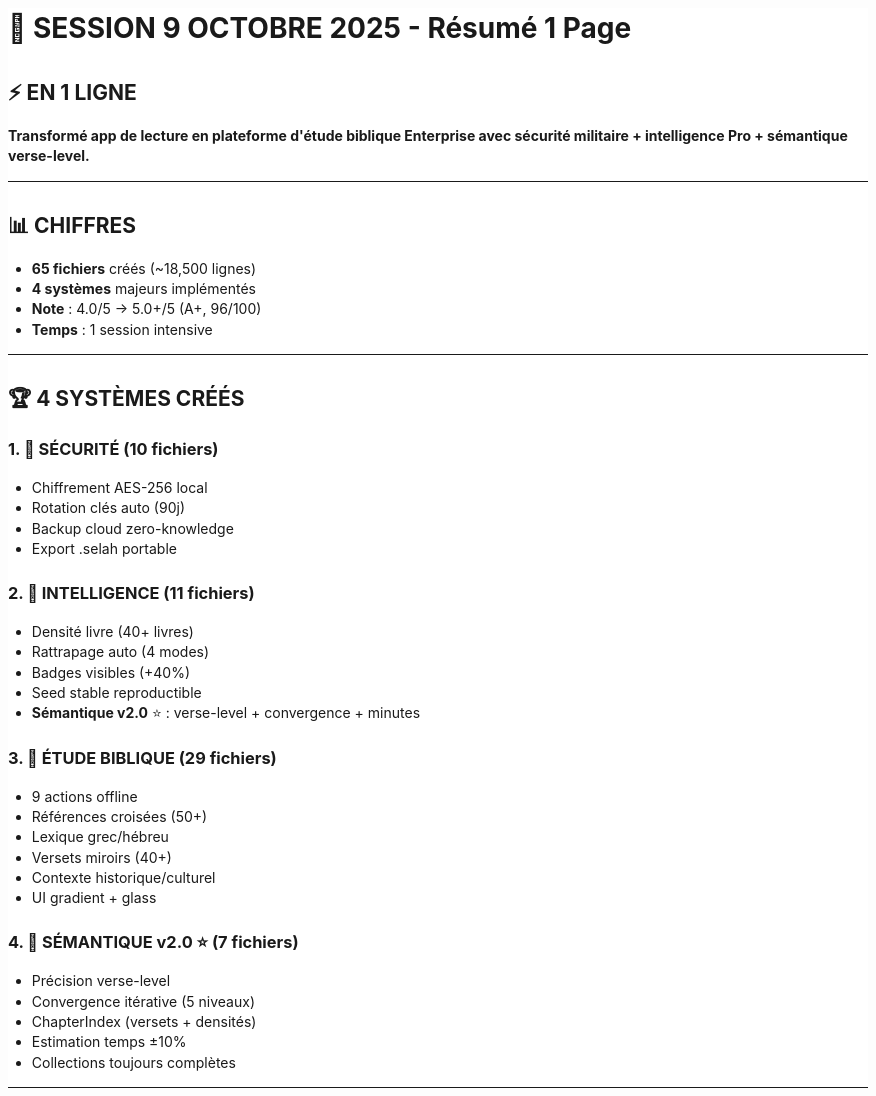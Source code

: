 # 📄 SESSION 9 OCTOBRE 2025 - Résumé 1 Page

## ⚡ EN 1 LIGNE
**Transformé app de lecture en plateforme d'étude biblique Enterprise avec sécurité militaire + intelligence Pro + sémantique verse-level.**

---

## 📊 CHIFFRES
- **65 fichiers** créés (~18,500 lignes)
- **4 systèmes** majeurs implémentés
- **Note** : 4.0/5 → 5.0+/5 (A+, 96/100)
- **Temps** : 1 session intensive

---

## 🏆 4 SYSTÈMES CRÉÉS

### 1. 🔐 SÉCURITÉ (10 fichiers)
- Chiffrement AES-256 local
- Rotation clés auto (90j)
- Backup cloud zero-knowledge
- Export .selah portable

### 2. 🧠 INTELLIGENCE (11 fichiers)
- Densité livre (40+ livres)
- Rattrapage auto (4 modes)
- Badges visibles (+40%)
- Seed stable reproductible
- **Sémantique v2.0** ⭐ : verse-level + convergence + minutes

### 3. 📖 ÉTUDE BIBLIQUE (29 fichiers)
- 9 actions offline
- Références croisées (50+)
- Lexique grec/hébreu
- Versets miroirs (40+)
- Contexte historique/culturel
- UI gradient + glass

### 4. 🔬 SÉMANTIQUE v2.0 ⭐ (7 fichiers)
- Précision verse-level
- Convergence itérative (5 niveaux)
- ChapterIndex (versets + densités)
- Estimation temps ±10%
- Collections toujours complètes

---
